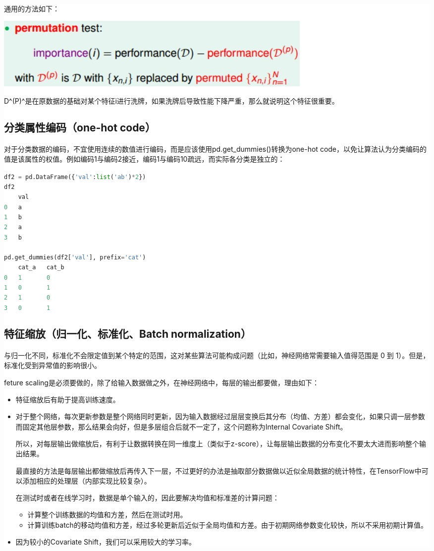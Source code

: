 通用的方法如下：

![permutation_test](./pic/permutation_test.jpg)

D^(P)^是在原数据的基础对某个特征i进行洗牌，如果洗牌后导致性能下降严重，那么就说明这个特征很重要。

## 分类属性编码（one-hot code）

对于分类数据的编码，不宜使用连续的数值进行编码，而是应该使用pd.get_dummies()转换为one-hot code，以免让算法认为分类编码的值是该属性的权值。例如编码1与编码2接近，编码1与编码10疏远，而实际各分类是独立的：

```py
df2 = pd.DataFrame({'val':list('ab')*2})
df2
	val
0	a
1	b
2	a
3	b

pd.get_dummies(df2['val'], prefix='cat')
	cat_a	cat_b
0	1		0
1	0		1
2	1		0
3	0		1
```

## 特征缩放（归一化、标准化、Batch normalization）

与归一化不同，标准化不会限定值到某个特定的范围，这对某些算法可能构成问题（比如，神经网络常需要输入值得范围是 0 到 1）。但是，标准化受到异常值的影响很小。

feture scaling是必须要做的，除了给输入数据做之外，在神经网络中，每层的输出都要做，理由如下：

* 特征缩放后有助于提高训练速度。

* 对于整个网络，每次更新参数是整个网络同时更新，因为输入数据经过层层变换后其分布（均值、方差）都会变化，如果只调一层参数而固定其他层参数，那么结果会向好，但是多层组合后就不一定了，这个问题称为Internal Covariate Shift。

  所以，对每层输出做缩放后，有利于让数据转换在同一维度上（类似于z-score），让每层输出数据的分布变化不要太大进而影响整个输出结果。

  最直接的方法是每层输出都做缩放后再传入下一层，不过更好的办法是抽取部分数据做以近似全局数据的统计特性，在TensorFlow中可以添加相应的处理层（内部实现比较复杂）。

  在测试时或者在线学习时，数据是单个输入的，因此要解决均值和标准差的计算问题：

  * 计算整个训练数据的均值和方差，然后在测试时用。
  * 计算训练batch的移动均值和方差，经过多轮更新后近似于全局均值和方差。由于初期网络参数变化较快，所以不采用初期计算值。

* 因为较小的Covariate Shift，我们可以采用较大的学习率。
